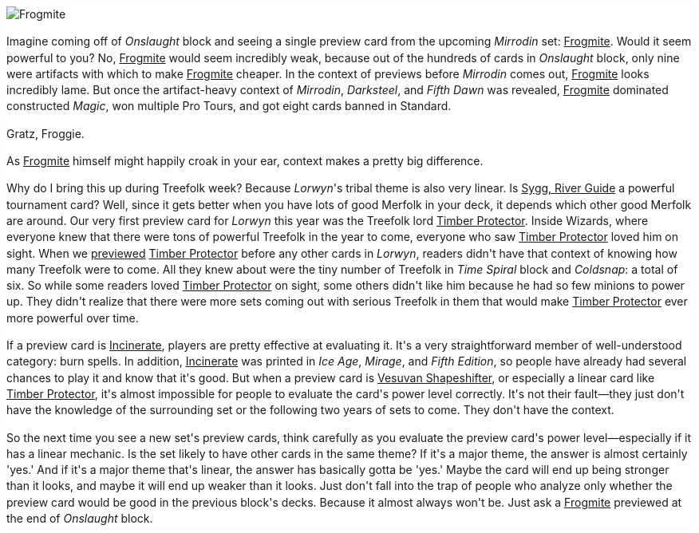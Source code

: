 


![Frogmite](http://gatherer.wizards.com/Handlers/Image.ashx?size=small&type=card&name=Frogmite&options=)

Imagine coming off of *Onslaught* block and seeing a single preview card from the upcoming *Mirrodin* set: [Frogmite](https://gatherer.wizards.com/Pages/Card/Details.aspx?name=Frogmite). Would it seem powerful to you? No, [Frogmite](https://gatherer.wizards.com/Pages/Card/Details.aspx?name=Frogmite) would seem incredibly weak, because out of the hundreds of cards in *Onslaught* block, only nine were artifacts with which to make [Frogmite](https://gatherer.wizards.com/Pages/Card/Details.aspx?name=Frogmite) cheaper. In the context of previews before *Mirrodin* comes out, [Frogmite](https://gatherer.wizards.com/Pages/Card/Details.aspx?name=Frogmite) looks incredibly lame. But once the artifact-heavy context of *Mirrodin*, *Darksteel*, and *Fifth Dawn* was revealed, [Frogmite](https://gatherer.wizards.com/Pages/Card/Details.aspx?name=Frogmite) dominated constructed *Magic*, won multiple Pro Tours, and got eight cards banned in Standard.



Gratz, Froggie.


As [Frogmite](https://gatherer.wizards.com/Pages/Card/Details.aspx?name=Frogmite) himself might happily croak in your ear, context makes a pretty big difference.


Why do I bring this up during Treefolk week? Because *Lorwyn*'s tribal theme is also very linear. Is [Sygg, River Guide](https://gatherer.wizards.com/Pages/Card/Details.aspx?name=Sygg%2C+River+Guide) a powerful tournament card? Well, since it gets better when you have lots of good Merfolk in your deck, it depends which other good Merfolk are around. Our very first preview card for *Lorwyn* this year was the Treefolk lord [Timber Protector](https://gatherer.wizards.com/Pages/Card/Details.aspx?name=Timber+Protector). Inside Wizards, where everyone knew that there were tons of powerful Treefolk in the year to come, everyone who saw [Timber Protector](https://gatherer.wizards.com/Pages/Card/Details.aspx?name=Timber+Protector) loved him on sight. When we [previewed](http://archive.wizards.com/Magic/Magazine/Article.aspx?x=mtgcom/daily/mr296) [Timber Protector](https://gatherer.wizards.com/Pages/Card/Details.aspx?name=Timber+Protector) before any other cards in *Lorwyn*, readers didn't have that context of knowing how many Treefolk were to come. All they knew about were the tiny number of Treefolk in *Time Spiral* block and *Coldsnap*: a total of six. So while some readers loved [Timber Protector](https://gatherer.wizards.com/Pages/Card/Details.aspx?name=Timber+Protector) on sight, some others didn't like him because he had so few minions to power up. They didn't realize that there were more sets coming out with serious Treefolk in them that would make [Timber Protector](https://gatherer.wizards.com/Pages/Card/Details.aspx?name=Timber+Protector) ever more powerful over time.


If a preview card is [Incinerate](https://gatherer.wizards.com/Pages/Card/Details.aspx?name=Incinerate), players are pretty effective at evaluating it. It's a very straightforward member of well-understood category: burn spells. In addition, [Incinerate](https://gatherer.wizards.com/Pages/Card/Details.aspx?name=Incinerate) was printed in *Ice Age*, *Mirage*, and *Fifth Edition*, so people have already had several chances to play it and know that it's good. But when a preview card is [Vesuvan Shapeshifter](https://gatherer.wizards.com/Pages/Card/Details.aspx?name=Vesuvan+Shapeshifter), or especially a linear card like [Timber Protector](https://gatherer.wizards.com/Pages/Card/Details.aspx?name=Timber+Protector), it's almost impossible for people to evaluate the card's power level correctly. It's not their fault—they just don't have the knowledge of the surrounding set or the following two years of sets to come. They don't have the context.


So the next time you see a new set's preview cards, think carefully as you evaluate the preview card's power level—especially if it has a linear mechanic. Is the set likely to have other cards in the same theme? If it's a major theme, the answer is almost certainly 'yes.' And if it's a major theme that's linear, the answer has basically gotta be 'yes.' Maybe the card will end up being stronger than it looks, and maybe it will end up weaker than it looks. Just don't fall into the trap of people who analyze only whether the preview card would be good in the previous block's decks. Because it almost always won't be. Just ask a [Frogmite](https://gatherer.wizards.com/Pages/Card/Details.aspx?name=Frogmite) previewed at the end of *Onslaught* block.
